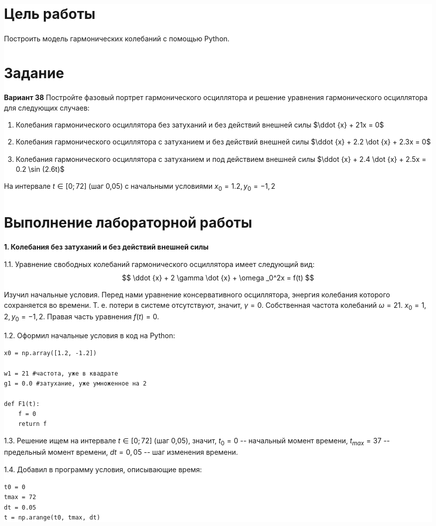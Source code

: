 
# Цель работы

Построить модель гармонических колебаний с помощью Python.

# Задание

**Вариант 38**
Постройте фазовый портрет гармонического осциллятора и решение уравнения гармонического осциллятора для следующих случаев:

1. Колебания гармонического осциллятора без затуханий и без действий внешней силы $\ddot {x} + 21x = 0$

2. Колебания гармонического осциллятора c затуханием и без действий внешней силы $\ddot {x} + 2.2 \dot {x} + 2.3x = 0$

3. Колебания гармонического осциллятора c затуханием и под действием внешней силы $\ddot {x} + 2.4 \dot {x} + 2.5x = 0.2 \sin (2.6t)$

На интервале $t \in [0; 72]$ (шаг 0,05) с начальными условиями $x_0 = 1.2, y_0 = -1,2$

# Выполнение лабораторной работы

**1. Колебания без затуханий и без действий внешней силы**

1.1. Уравнение свободных колебаний гармонического осциллятора имеет следующий вид:
$$ \ddot {x} + 2 \gamma \dot {x} + \omega _0^2x = f(t) $$

Изучил начальные условия. Перед нами уравнение консервативного осциллятора, энергия колебания которого сохраняется во времени. Т. е. потери в системе 
отсутствуют, значит, $\gamma = 0$. Собственная частота колебаний $\omega = 21$. $x_{0} = 1,2, y_{0} = -1,2$. Правая часть уравнения $f(t) = 0$.

1.2. Оформил начальные условия в код на Python:
```
x0 = np.array([1.2, -1.2])

w1 = 21 #частота, уже в квадрате
g1 = 0.0 #затухание, уже умноженное на 2

def F1(t):
    f = 0
    return f
```

1.3. Решение ищем на интервале $t \in [0; 72]$ (шаг 0,05), значит, $t_{0} = 0$ -- начальный момент времени, $t_{max} = 37$ -- предельный момент времени, 
$dt = 0,05$ -- шаг изменения времени.

1.4. Добавил в программу условия, описывающие время:
```
t0 = 0
tmax = 72
dt = 0.05
t = np.arange(t0, tmax, dt)
```

